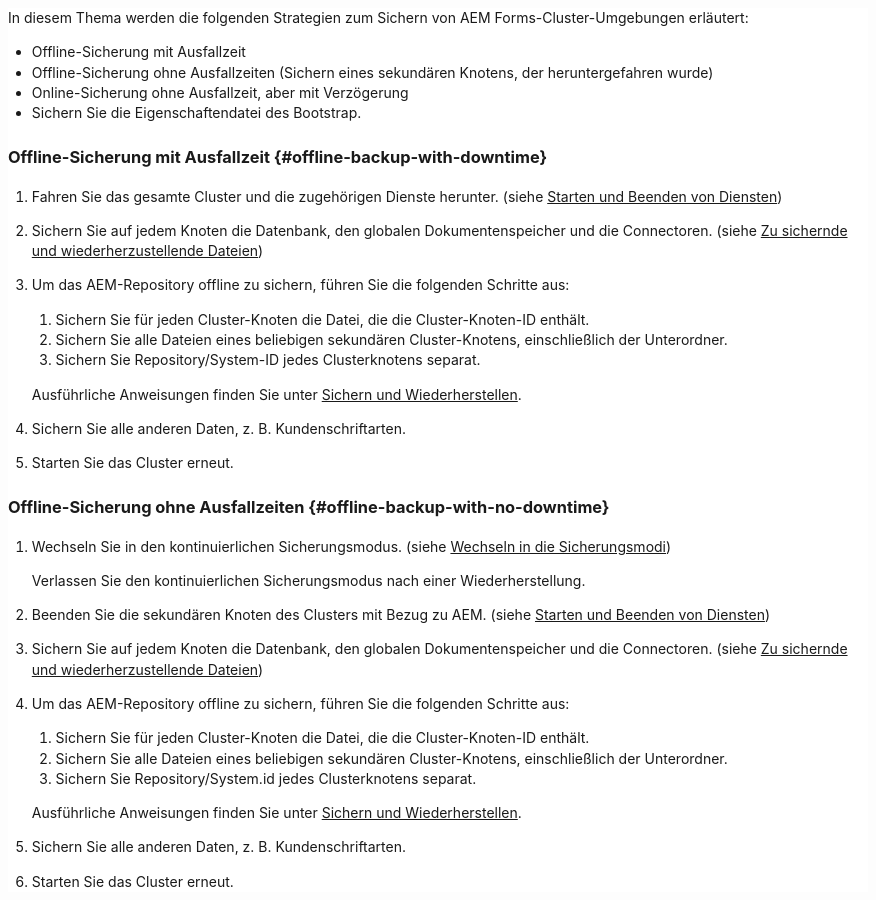 In diesem Thema werden die folgenden Strategien zum Sichern von AEM Forms-Cluster-Umgebungen erläutert:

* Offline-Sicherung mit Ausfallzeit
* Offline-Sicherung ohne Ausfallzeiten (Sichern eines sekundären Knotens, der heruntergefahren wurde)
* Online-Sicherung ohne Ausfallzeit, aber mit Verzögerung
* Sichern Sie die Eigenschaftendatei des Bootstrap.

### Offline-Sicherung mit Ausfallzeit {#offline-backup-with-downtime}

1. Fahren Sie das gesamte Cluster und die zugehörigen Dienste herunter. (siehe [Starten und Beenden von Diensten](/help/forms/using/admin-help/starting-stopping-services.md#starting-and-stopping-services))
1. Sichern Sie auf jedem Knoten die Datenbank, den globalen Dokumentenspeicher und die Connectoren. (siehe [Zu sichernde und wiederherzustellende Dateien](/help/forms/using/admin-help/files-back-recover.md#files-to-back-up-and-recover))
1. Um das AEM-Repository offline zu sichern, führen Sie die folgenden Schritte aus:

   1. Sichern Sie für jeden Cluster-Knoten die Datei, die die Cluster-Knoten-ID enthält.
   1. Sichern Sie alle Dateien eines beliebigen sekundären Cluster-Knotens, einschließlich der Unterordner.
   1. Sichern Sie Repository/System-ID jedes Clusterknotens separat.

   Ausführliche Anweisungen finden Sie unter [Sichern und Wiederherstellen](https://helpx.adobe.com/de/experience-manager/kb/CRXBackupAndRestoreProcedure.html).

1. Sichern Sie alle anderen Daten, z. B. Kundenschriftarten.
1. Starten Sie das Cluster erneut.

### Offline-Sicherung ohne Ausfallzeiten {#offline-backup-with-no-downtime}

1. Wechseln Sie in den kontinuierlichen Sicherungsmodus. (siehe [Wechseln in die Sicherungsmodi](/help/forms/using/admin-help/backing-aem-forms-data.md#entering-the-backup-modes))

   Verlassen Sie den kontinuierlichen Sicherungsmodus nach einer Wiederherstellung.

1. Beenden Sie die sekundären Knoten des Clusters mit Bezug zu AEM. (siehe [Starten und Beenden von Diensten](/help/forms/using/admin-help/starting-stopping-services.md#starting-and-stopping-services))
1. Sichern Sie auf jedem Knoten die Datenbank, den globalen Dokumentenspeicher und die Connectoren. (siehe [Zu sichernde und wiederherzustellende Dateien](/help/forms/using/admin-help/files-back-recover.md#files-to-back-up-and-recover))
1. Um das AEM-Repository offline zu sichern, führen Sie die folgenden Schritte aus:

   1. Sichern Sie für jeden Cluster-Knoten die Datei, die die Cluster-Knoten-ID enthält.
   1. Sichern Sie alle Dateien eines beliebigen sekundären Cluster-Knotens, einschließlich der Unterordner.
   1. Sichern Sie Repository/System.id jedes Clusterknotens separat.

   Ausführliche Anweisungen finden Sie unter [Sichern und Wiederherstellen](https://helpx.adobe.com/de/experience-manager/kb/CRXBackupAndRestoreProcedure.html).

1. Sichern Sie alle anderen Daten, z. B. Kundenschriftarten.
1. Starten Sie das Cluster erneut.
